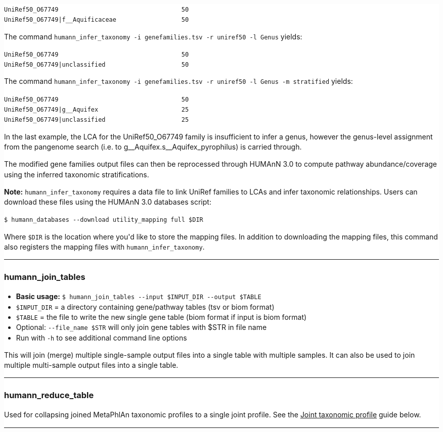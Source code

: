 ```
UniRef50_O67749                                  50
UniRef50_O67749|f__Aquificaceae                  50
```

The command `humann_infer_taxonomy -i genefamilies.tsv -r uniref50 -l Genus` yields:

```
UniRef50_O67749                                  50
UniRef50_O67749|unclassified                     50
```

The command `humann_infer_taxonomy -i genefamilies.tsv -r uniref50 -l Genus -m stratified` yields:

```
UniRef50_O67749                                  50
UniRef50_O67749|g__Aquifex                       25
UniRef50_O67749|unclassified                     25
```

In the last example, the LCA for the UniRef50\_O67749 family is insufficient to infer a genus, however the genus-level assignment from the pangenome search (i.e. to g\_\_Aquifex.s\_\_Aquifex_pyrophilus) is carried through.

The modified gene families output files can then be reprocessed through HUMAnN 3.0 to compute pathway abundance/coverage using the inferred taxonomic stratifications.

**Note:** ``humann_infer_taxonomy`` requires a data file to link UniRef families to LCAs and infer taxonomic relationships. Users can download these files using the HUMAnN 3.0 databases script:

```
$ humann_databases --download utility_mapping full $DIR
```

Where ``$DIR`` is the location where you'd like to store the mapping files. In addition to downloading the mapping files, this command also registers the mapping files with ``humann_infer_taxonomy``.

----

### humann_join_tables ###

* **Basic usage:** ``$ humann_join_tables --input $INPUT_DIR --output $TABLE``
* `$INPUT_DIR` = a directory containing gene/pathway tables (tsv or biom format)
* `$TABLE` = the file to write the new single gene table (biom format if input is biom format)
* Optional: ``--file_name $STR`` will only join gene tables with $STR in file name
* Run with `-h` to see additional command line options

This will join (merge) multiple single-sample output files into a single table with multiple samples. It can also be used to join multiple multi-sample output files into a single table.

----

### humann_reduce_table ###

Used for collapsing joined MetaPhlAn taxonomic profiles to a single joint profile. See the [Joint taxonomic profile](#markdown-header-joint-taxonomic-profile) guide below.

----

